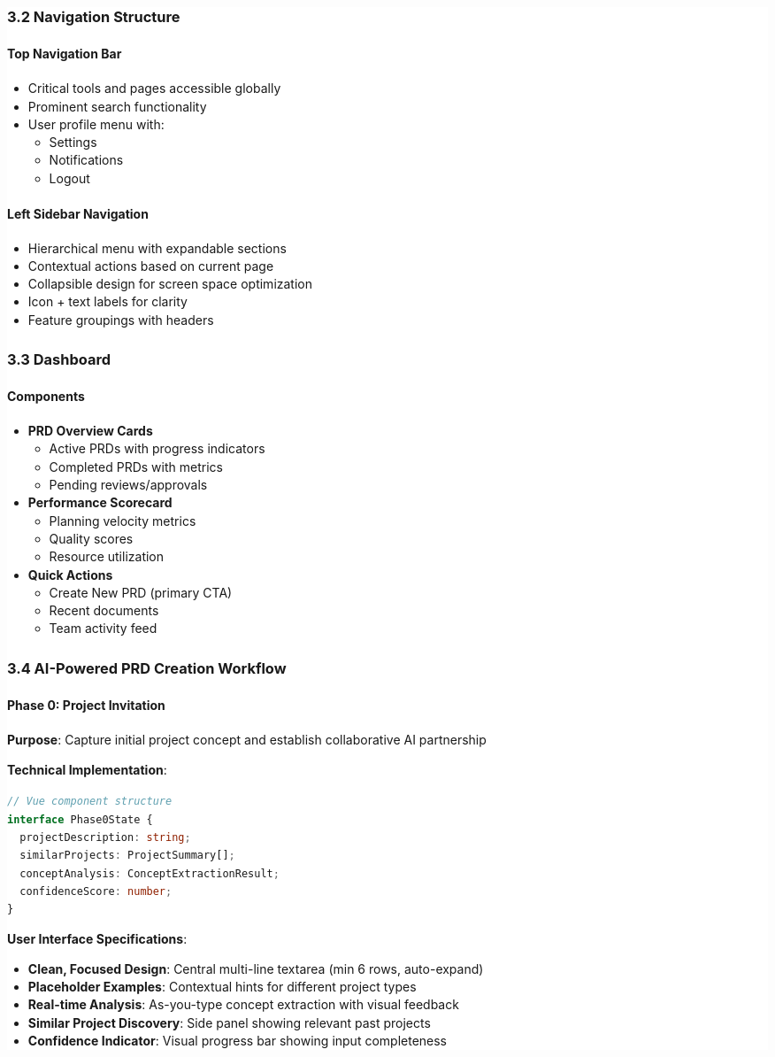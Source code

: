 ### 3.2 Navigation Structure

#### Top Navigation Bar
- Critical tools and pages accessible globally
- Prominent search functionality
- User profile menu with:
  - Settings
  - Notifications
  - Logout

#### Left Sidebar Navigation
- Hierarchical menu with expandable sections
- Contextual actions based on current page
- Collapsible design for screen space optimization
- Icon + text labels for clarity
- Feature groupings with headers

### 3.3 Dashboard

#### Components
- **PRD Overview Cards**
  - Active PRDs with progress indicators
  - Completed PRDs with metrics
  - Pending reviews/approvals
- **Performance Scorecard**
  - Planning velocity metrics
  - Quality scores
  - Resource utilization
- **Quick Actions**
  - Create New PRD (primary CTA)
  - Recent documents
  - Team activity feed

### 3.4 AI-Powered PRD Creation Workflow

#### Phase 0: Project Invitation
**Purpose**: Capture initial project concept and establish collaborative AI partnership

**Technical Implementation**:
```typescript
// Vue component structure
interface Phase0State {
  projectDescription: string;
  similarProjects: ProjectSummary[];
  conceptAnalysis: ConceptExtractionResult;
  confidenceScore: number;
}
```

**User Interface Specifications**:
- **Clean, Focused Design**: Central multi-line textarea (min 6 rows, auto-expand)
- **Placeholder Examples**: Contextual hints for different project types
- **Real-time Analysis**: As-you-type concept extraction with visual feedback
- **Similar Project Discovery**: Side panel showing relevant past projects
- **Confidence Indicator**: Visual progress bar showing input completeness
